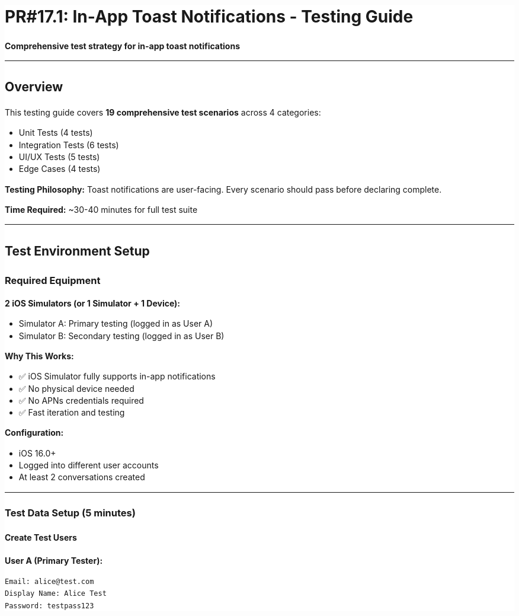 # PR#17.1: In-App Toast Notifications - Testing Guide

**Comprehensive test strategy for in-app toast notifications**

---

## Overview

This testing guide covers **19 comprehensive test scenarios** across 4 categories:
- Unit Tests (4 tests)
- Integration Tests (6 tests)
- UI/UX Tests (5 tests)
- Edge Cases (4 tests)

**Testing Philosophy:** Toast notifications are user-facing. Every scenario should pass before declaring complete.

**Time Required:** ~30-40 minutes for full test suite

---

## Test Environment Setup

### Required Equipment

**2 iOS Simulators (or 1 Simulator + 1 Device):**
- Simulator A: Primary testing (logged in as User A)
- Simulator B: Secondary testing (logged in as User B)

**Why This Works:**
- ✅ iOS Simulator fully supports in-app notifications
- ✅ No physical device needed
- ✅ No APNs credentials required
- ✅ Fast iteration and testing

**Configuration:**
- iOS 16.0+
- Logged into different user accounts
- At least 2 conversations created

---

### Test Data Setup (5 minutes)

#### Create Test Users

**User A (Primary Tester):**
```
Email: alice@test.com
Display Name: Alice Test
Password: testpass123
```

